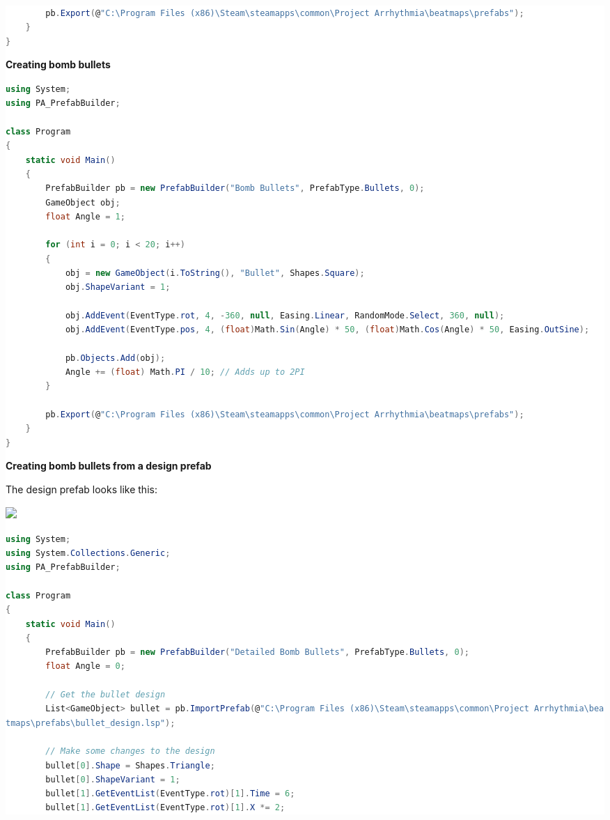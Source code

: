 ```cs
		pb.Export(@"C:\Program Files (x86)\Steam\steamapps\common\Project Arrhythmia\beatmaps\prefabs");
	}	
}
```
**Creating bomb bullets**
```cs
using System;
using PA_PrefabBuilder;

class Program
{
	static void Main()
	{
		PrefabBuilder pb = new PrefabBuilder("Bomb Bullets", PrefabType.Bullets, 0);
		GameObject obj;
		float Angle = 1;

		for (int i = 0; i < 20; i++)
		{
			obj = new GameObject(i.ToString(), "Bullet", Shapes.Square);
			obj.ShapeVariant = 1;

			obj.AddEvent(EventType.rot, 4, -360, null, Easing.Linear, RandomMode.Select, 360, null);
			obj.AddEvent(EventType.pos, 4, (float)Math.Sin(Angle) * 50, (float)Math.Cos(Angle) * 50, Easing.OutSine);

			pb.Objects.Add(obj);
			Angle += (float) Math.PI / 10; // Adds up to 2PI
		}

		pb.Export(@"C:\Program Files (x86)\Steam\steamapps\common\Project Arrhythmia\beatmaps\prefabs");
	}
}
```
**Creating bomb bullets from a design prefab**

The design prefab looks like this:

![](https://cdn.discordapp.com/attachments/493523075392864261/687584112084910110/Project_Arrhythmia_12_03_2020_09_50_22_2.png)
```cs
using System;
using System.Collections.Generic;
using PA_PrefabBuilder;

class Program
{
    static void Main()
    {
        PrefabBuilder pb = new PrefabBuilder("Detailed Bomb Bullets", PrefabType.Bullets, 0);
        float Angle = 0;

        // Get the bullet design
        List<GameObject> bullet = pb.ImportPrefab(@"C:\Program Files (x86)\Steam\steamapps\common\Project Arrhythmia\beatmaps\prefabs\bullet_design.lsp");

        // Make some changes to the design
        bullet[0].Shape = Shapes.Triangle;
        bullet[0].ShapeVariant = 1;
        bullet[1].GetEventList(EventType.rot)[1].Time = 6;
        bullet[1].GetEventList(EventType.rot)[1].X *= 2;

```